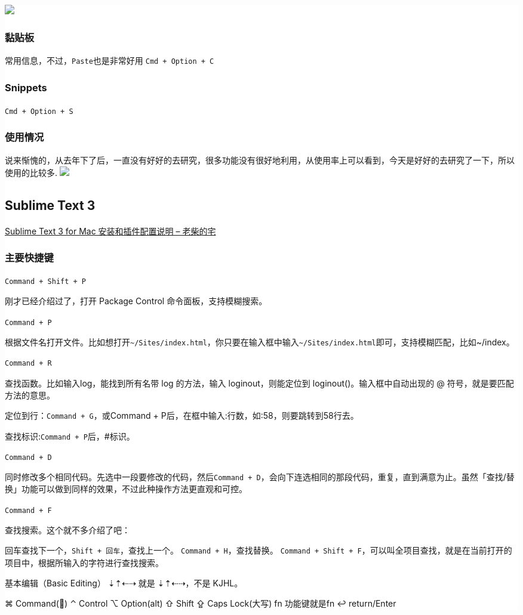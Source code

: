 ![](http://oc98nass3.bkt.clouddn.com/2017-06-11-14971930173372.jpg)


### 黏贴板
常用信息，不过，`Paste`也是非常好用
`Cmd + Option + C`
### Snippets

`Cmd + Option + S`

### 使用情况

说来惭愧的，从去年下了后，一直没有好好的去研究，很多功能没有很好地利用，从使用率上可以看到，今天是好好的去研究了一下，所以使用的比较多.
![](http://oc98nass3.bkt.clouddn.com/2017-06-11-14971926107042.jpg)


##  Sublime Text 3 

[Sublime Text 3 for Mac 安装和插件配置说明 – 老柴的宅](http://chaishiwei.com/blog/892.html)

### 主要快捷键

`Command + Shift + P`

刚才已经介绍过了，打开 Package Control 命令面板，支持模糊搜索。

`Command + P`

根据文件名打开文件。比如想打开`~/Sites/index.html`，你只要在输入框中输入`~/Sites/index.html`即可，支持模糊匹配，比如~/index。

`Command + R`

查找函数。比如输入log，能找到所有名带 log 的方法，输入 loginout，则能定位到 loginout()。输入框中自动出现的 @ 符号，就是要匹配方法的意思。

定位到行：`Command + G`，或Command + P后，在框中输入:行数，如:58，则要跳转到58行去。

查找标识:`Command + P`后，#标识。

`Command + D`

同时修改多个相同代码。先选中一段要修改的代码，然后`Command + D`，会向下连选相同的那段代码，重复，直到满意为止。虽然「查找/替换」功能可以做到同样的效果，不过此种操作方法更直观和可控。

`Command + F`

查找搜索。这个就不多介绍了吧：

回车查找下一个，`Shift + 回车`，查找上一个。
`Command + H`，查找替换。
`Command + Shift + F`，可以叫全项目查找，就是在当前打开的项目中，根据所输入的字符进行查找搜索。


基本编辑（Basic Editing）
⇣⇡⇠⇢ 就是 ⇣⇡⇠⇢，不是 KJHL。

⌘ Command() 
⌃ Control 
⌥ Option(alt) 
⇧ Shift 
⇪ Caps Lock(大写) 
fn 功能键就是fn 
↩︎ return/Enter
